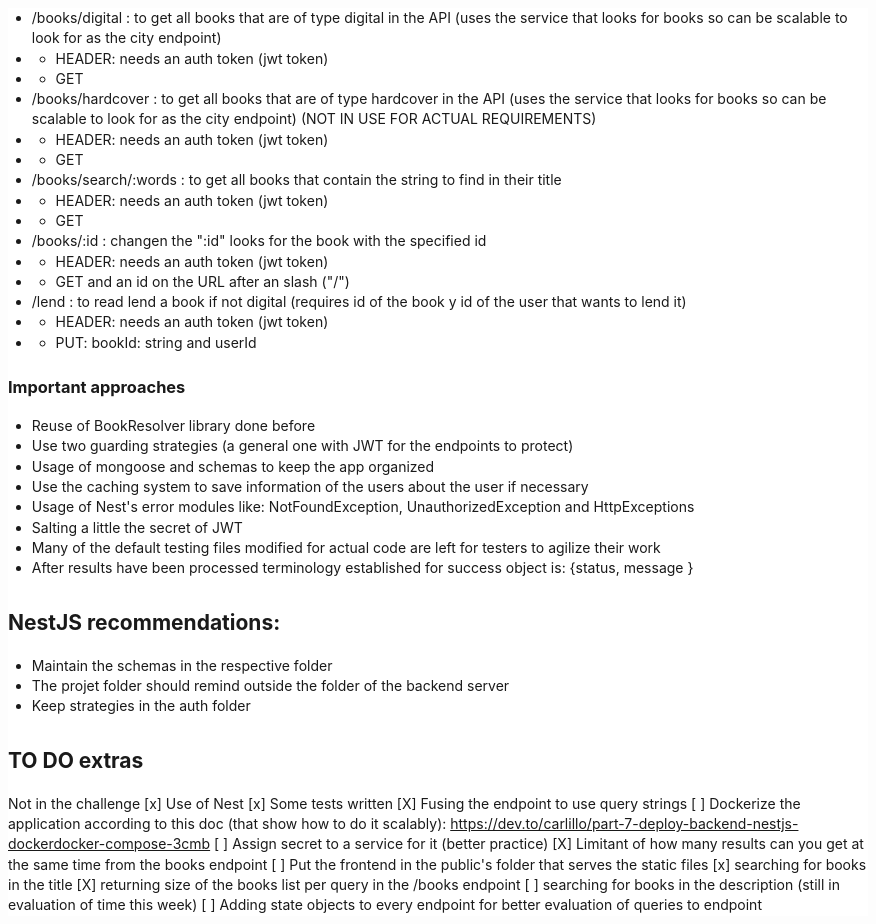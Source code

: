 - /books/digital : to get all books that are of type digital in the API (uses the service that looks for books so can be scalable to look for as the city endpoint)
- - HEADER: needs an auth token (jwt token)
- - GET
- /books/hardcover : to get all books that are of type hardcover in the API (uses the service that looks for books so can be scalable to look for as the city endpoint) (NOT IN USE FOR ACTUAL REQUIREMENTS)
- - HEADER: needs an auth token (jwt token)
- - GET
- /books/search/:words : to get all books that contain the string to find in their title
- - HEADER: needs an auth token (jwt token)
- - GET
- /books/:id : changen the ":id" looks for the book with the specified id
- - HEADER: needs an auth token (jwt token)
- - GET and an id on the URL after an slash ("/")
- /lend : to read lend a book if not digital (requires id of the book y id of the user that wants to lend it)
- - HEADER: needs an auth token (jwt token)
- - PUT: bookId: string and userId

### Important approaches
- Reuse of BookResolver library done before
- Use two guarding strategies (a general one with JWT for the endpoints to protect)
- Usage of mongoose and schemas to keep the app organized
- Use the caching system to save information of the users about the user if necessary
- Usage of Nest's error modules like: NotFoundException, UnauthorizedException and HttpExceptions
- Salting a little the secret of JWT
- Many of the default testing files modified for actual code are left for testers to agilize their work
- After results have been processed terminology established for success object is: {status, message }

## NestJS recommendations:
- Maintain the schemas in the respective folder
- The projet folder should remind outside the folder of the backend server
- Keep strategies in the auth folder

## TO DO extras
Not in the challenge
[x] Use of Nest
[x] Some tests written
[X] Fusing the endpoint to use query strings
[ ] Dockerize the application according to this doc (that show how to do it scalably): https://dev.to/carlillo/part-7-deploy-backend-nestjs-dockerdocker-compose-3cmb
[ ] Assign secret to a service for it (better practice)
[X] Limitant of how many results can you get at the same time from the books endpoint
[ ] Put the frontend in the public's folder that serves the static files
[x] searching for books in the title
[X] returning size of the books list per query in the /books endpoint
[ ] searching for books in the description (still in evaluation of time this week)
[ ] Adding state objects to every endpoint for better evaluation of queries to endpoint


[travis-image]: https://api.travis-ci.org/nestjs/nest.svg?branch=master
[travis-url]: https://travis-ci.org/nestjs/nest
[linux-image]: https://img.shields.io/travis/nestjs/nest/master.svg?label=linux
[linux-url]: https://travis-ci.org/nestjs/nest